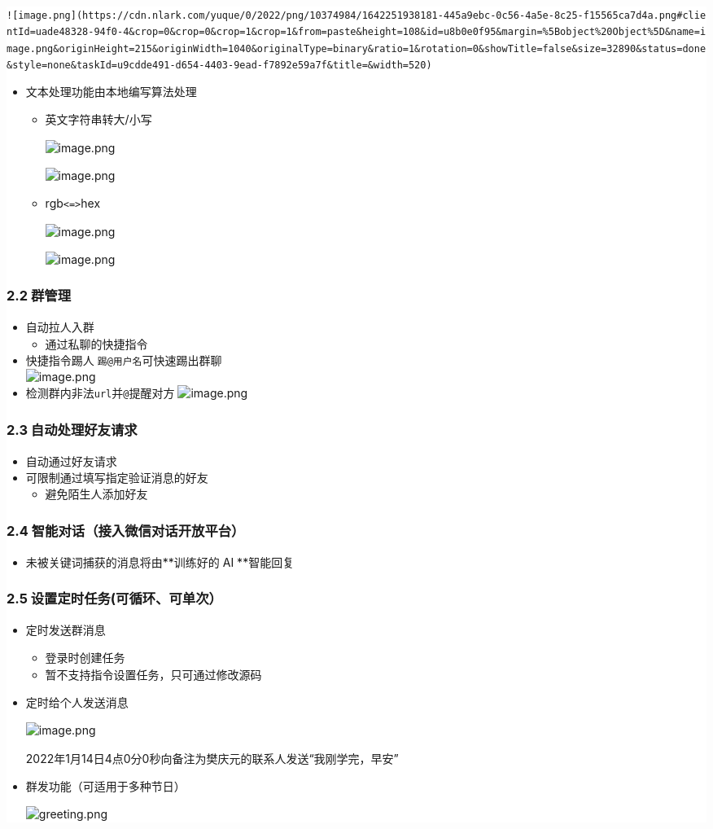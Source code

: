     ![image.png](https://cdn.nlark.com/yuque/0/2022/png/10374984/1642251938181-445a9ebc-0c56-4a5e-8c25-f15565ca7d4a.png#clientId=uade48328-94f0-4&crop=0&crop=0&crop=1&crop=1&from=paste&height=108&id=u8b0e0f95&margin=%5Bobject%20Object%5D&name=image.png&originHeight=215&originWidth=1040&originalType=binary&ratio=1&rotation=0&showTitle=false&size=32890&status=done&style=none&taskId=u9cdde491-d654-4403-9ead-f7892e59a7f&title=&width=520)

- 文本处理功能由本地编写算法处理
  
  - 英文字符串转大/小写
  
    ![image.png](https://cdn.nlark.com/yuque/0/2022/png/10374984/1642251979526-8b4330b8-8c19-49cb-bf3e-3eab05cfe3ed.png#clientId=uade48328-94f0-4&crop=0&crop=0&crop=1&crop=1&from=paste&height=73&id=ueda379bb&margin=%5Bobject%20Object%5D&name=image.png&originHeight=145&originWidth=568&originalType=binary&ratio=1&rotation=0&showTitle=false&size=17275&status=done&style=none&taskId=ua555ea14-7817-40d7-ac48-07ef89aee69&title=&width=284)

    ![image.png](https://cdn.nlark.com/yuque/0/2022/png/10374984/1642251999046-aa779af5-c111-4020-9601-8f1d7f70e9cd.png#clientId=uade48328-94f0-4&crop=0&crop=0&crop=1&crop=1&from=paste&height=66&id=u8cce8f06&margin=%5Bobject%20Object%5D&name=image.png&originHeight=127&originWidth=546&originalType=binary&ratio=1&rotation=0&showTitle=false&size=16842&status=done&style=none&taskId=u7753cb2c-deb8-4b07-993c-42b018f9a04&title=&width=282)

  - rgb`<=>`hex

    ![image.png](https://cdn.nlark.com/yuque/0/2022/png/10374984/1642252053243-6a213ea2-9f36-4100-a02d-c7d02aa3ca66.png#clientId=uade48328-94f0-4&crop=0&crop=0&crop=1&crop=1&from=paste&height=63&id=u5355e26b&margin=%5Bobject%20Object%5D&name=image.png&originHeight=125&originWidth=551&originalType=binary&ratio=1&rotation=0&showTitle=false&size=17651&status=done&style=none&taskId=u95cf2447-2367-4e5e-9f0a-e55971597a6&title=&width=275.5)
    
    ![image.png](https://cdn.nlark.com/yuque/0/2022/png/10374984/1642252152039-68354e67-65cd-4c0b-9f6e-2914cc3f85c7.png#clientId=uade48328-94f0-4&crop=0&crop=0&crop=1&crop=1&from=paste&height=61&id=ufc69b0c7&margin=%5Bobject%20Object%5D&name=image.png&originHeight=121&originWidth=544&originalType=binary&ratio=1&rotation=0&showTitle=false&size=17431&status=done&style=none&taskId=u3dcafa3f-3598-410b-bdc9-c466c43da91&title=&width=272)

### 2.2 群管理

- 自动拉人入群
   - 通过私聊的快捷指令
- 快捷指令踢人
  `踢@用户名`可快速踢出群聊  
  ![image.png](https://cdn.nlark.com/yuque/0/2022/png/10374984/1642251396829-ce6fc1a3-e9b0-4db2-aae5-cf7bbf6ec043.png#clientId=uade48328-94f0-4&crop=0&crop=0&crop=1&crop=1&from=paste&height=168&id=j1jUV&margin=%5Bobject%20Object%5D&name=image.png&originHeight=610&originWidth=1080&originalType=binary&ratio=1&rotation=0&showTitle=false&size=266429&status=done&style=none&taskId=u4b74542c-592b-4384-be10-f9483a138f1&title=&width=298)
- 检测群内非法`url`并`@`提醒对方
  ![image.png](https://cdn.nlark.com/yuque/0/2022/png/10374984/1642251494789-d8cd7641-37f2-4785-a2d0-62ff491328f7.png#clientId=uade48328-94f0-4&crop=0&crop=0&crop=1&crop=1&from=paste&height=109&id=u2fc99faf&margin=%5Bobject%20Object%5D&name=image.png&originHeight=402&originWidth=1080&originalType=binary&ratio=1&rotation=0&showTitle=false&size=277595&status=done&style=none&taskId=u51312995-6e88-4cdd-a2c5-917d7aaec21&title=&width=293)

### 2.3 自动处理好友请求

- 自动通过好友请求
- 可限制通过填写指定验证消息的好友
  - 避免陌生人添加好友

### 2.4 智能对话（接入微信对话开放平台）

- 未被关键词捕获的消息将由**训练好的 AI **智能回复

### 2.5 设置定时任务(可循环、可单次）

- 定时发送群消息
  - 登录时创建任务
  - 暂不支持指令设置任务，只可通过修改源码

- 定时给个人发送消息  

  ![image.png](https://cdn.nlark.com/yuque/0/2022/png/10374984/1642080927687-f6ae10c7-5417-4b02-bb18-d09eab295415.png#clientId=ub9bf4024-6ca9-4&crop=0&crop=0&crop=1&crop=1&from=paste&height=48&id=ue458a79d&margin=%5Bobject%20Object%5D&name=image.png&originHeight=95&originWidth=405&originalType=binary&ratio=1&rotation=0&showTitle=false&size=9590&status=done&style=none&taskId=u07b63e4b-16e3-4c75-bad8-87bf04a0144&title=&width=202.5)  

  2022年1月14日4点0分0秒向备注为樊庆元的联系人发送“我刚学完，早安”

- 群发功能（可适用于多种节日）

  ![greeting.png](https://cdn.nlark.com/yuque/0/2022/jpeg/10374984/1643434323885-4ca3d81d-a9bd-42d4-a7f1-bdfdd1f4e88c.jpeg)

